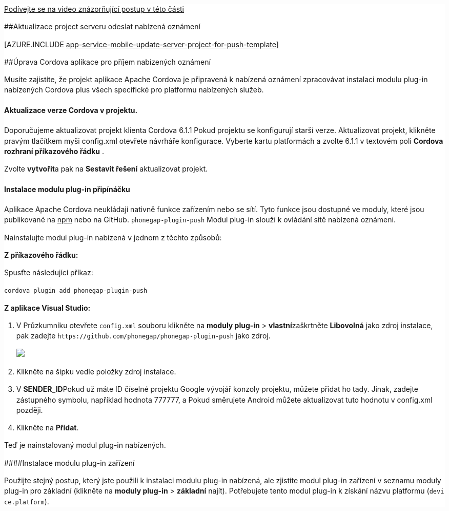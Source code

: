 [Podívejte se na video znázorňující postup v této části](https://channel9.msdn.com/series/Azure-connected-services-with-Cordova/Azure-connected-services-task-3-Create-azure-notification-hub)

##<a name="update-the-server-project-to-send-push-notifications"></a>Aktualizace project serveru odeslat nabízená oznámení

[AZURE.INCLUDE [app-service-mobile-update-server-project-for-push-template](../../includes/app-service-mobile-update-server-project-for-push-template.md)]

##<a name="add-push-to-app"></a>Úprava Cordova aplikace pro příjem nabízených oznámení

Musíte zajistíte, že projekt aplikace Apache Cordova je připravená k nabízená oznámení zpracovávat instalaci modulu plug-in nabízených Cordova plus všech specifické pro platformu nabízených služeb.

#### <a name="update-the-cordova-version-in-your-project"></a>Aktualizace verze Cordova v projektu.

Doporučujeme aktualizovat projekt klienta Cordova 6.1.1 Pokud projektu se konfigurují starší verze. Aktualizovat projekt, klikněte pravým tlačítkem myši config.xml otevřete návrháře konfigurace. Vyberte kartu platformách a zvolte 6.1.1 v textovém poli **Cordova rozhraní příkazového řádku** .

Zvolte **vytvořit**a pak na **Sestavit řešení** aktualizovat projekt.

#### <a name="install-the-push-plugin"></a>Instalace modulu plug-in připínáčku

Aplikace Apache Cordova neukládají nativně funkce zařízením nebo se sítí.  Tyto funkce jsou dostupné ve moduly, které jsou publikované na [npm](https://www.npmjs.com/) nebo na GitHub.  `phonegap-plugin-push` Modul plug-in slouží k ovládání sítě nabízená oznámení.

Nainstalujte modul plug-in nabízená v jednom z těchto způsobů:

**Z příkazového řádku:**

Spusťte následující příkaz:

    cordova plugin add phonegap-plugin-push

**Z aplikace Visual Studio:**

1.  V Průzkumníku otevřete `config.xml` souboru klikněte na **moduly plug-in** > **vlastní**zaškrtněte **Libovolná** jako zdroj instalace, pak zadejte `https://github.com/phonegap/phonegap-plugin-push` jako zdroj.

    ![](./media/app-service-mobile-cordova-get-started-push/add-push-plugin.png)

2.  Klikněte na šipku vedle položky zdroj instalace.

3. V **SENDER_ID**Pokud už máte ID číselné projektu Google vývojář konzoly projektu, můžete přidat ho tady. Jinak, zadejte zástupného symbolu, například hodnota 777777, a Pokud směrujete Android můžete aktualizovat tuto hodnotu v config.xml později.

4. Klikněte na **Přidat**.

Teď je nainstalovaný modul plug-in nabízených.

####<a name="install-the-device-plugin"></a>Instalace modulu plug-in zařízení

Použijte stejný postup, který jste použili k instalaci modulu plug-in nabízená, ale zjistíte modul plug-in zařízení v seznamu moduly plug-in pro základní (klikněte na **moduly plug-in** > **základní** najít). Potřebujete tento modul plug-in k získání názvu platformu (`device.platform`).
